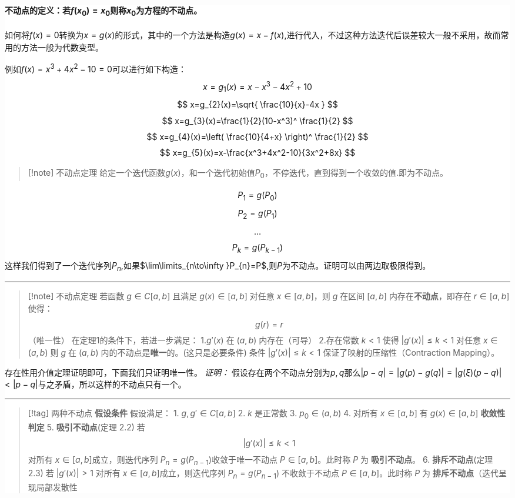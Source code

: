 ####  不动点的定义：若$f(x_{0})=x_{0}$则称$x_{0}$为方程的不动点。
如何将$f(x)=0$转换为$x=g(x)$的形式，其中的一个方法是构造$g(x)=x-f(x)$,进行代入，不过这种方法迭代后误差较大一般不采用，故而常用的方法一般为代数变型。

例如$f(x)=x^3+4x^2-10=0$可以进行如下构造：
$$
x=g_{1}(x)=x-x^3-4x^2+10
$$
$$
x=g_{2}(x)=\sqrt{ \frac{10}{x}-4x }
$$
$$
x=g_{3}(x)=\frac{1}{2}(10-x^3)^ \frac{1}{2}
$$
$$
x=g_{4}(x)=\left( \frac{10}{4+x} \right)^ \frac{1}{2}
$$
$$
x=g_{5}(x)=x-\frac{x^3+4x^2-10}{3x^2+8x}
$$
>[!note] 不动点定理
>给定一个迭代函数$g(x)$，和一个迭代初始值$P_{0}$，不停迭代，直到得到一个收敛的值.即为不动点。

$$
P_{1}=g(P_{0})
$$
$$
P_{2}=g(P_{1})
$$
$$
\dots
$$
$$
P_{k}=g(P_{k-1})
$$
这样我们得到了一个迭代序列$P_{n}$,如果$\lim\limits_{n\to\infty }P_{n}=P$,则$P$为不动点。证明可以由两边取极限得到。
____
 >[!note] 不动点定理 
 > 若函数 $g \in C[a, b]$ 且满足 $g(x) \in [a, b]$ 对任意 $x \in [a, b]$，则 $g$ 在区间 $[a, b]$ 内存在**不动点**，即存在 $r \in [a, b]$ 使得： $$ g(r) = r $$（唯一性） 在定理1的条件下，若进一步满足：
 >1.$g'(x)$ 在 $(a, b)$ 内存在（可导） 
 >2.存在常数 $k < 1$ 使得 $|g'(x)| \leq k < 1$ 对任意 $x \in (a, b)$ 则 $g$ 在 $(a, b)$ 内的不动点是**唯一**的。(这只是必要条件)
 条件 $|g'(x)| \leq k < 1$ 保证了映射的压缩性（Contraction Mapping）。

存在性用介值定理证明即可，下面我们只证明唯一性。
*证明：*
假设存在两个不动点分别为$p,q$那么$|p-q|=|g(p)-g(q)|=|g(\xi)(p-q)|<|p-q|$与之矛盾，所以这样的不动点只有一个。
____

>[!tag] 两种不动点
>**假设条件**
> 假设满足： 1. $g, g' \in C[a, b]$ 
> 2. $k$ 是正常数
> 3. $p_0 \in (a, b)$ 
> 4. 对所有 $x \in [a, b]$ 有 $g(x) \in  [a, b]$ **收敛性判定** 
>5. **吸引不动点**(定理 2.2) 若 $$ |g'(x)| \leq k < 1 $$ 对所有 $x \in [a, b]$成立，则迭代序列 $P_n = g(P_{n - 1})$收敛于唯一不动点 $P \in [a, b]$。此时称 $P$ 为 **吸引不动点**。 
>6. **排斥不动点**(定理 2.3) 若 $|g'(x)| > 1$ 对所有 $x \in [a, b]$成立，则迭代序列 $P_n = g(P_{n - 1})$ 不收敛于不动点 $P \in [a, b]$。此时称 $P$ 为 **排斥不动点**（迭代呈现局部发散性
